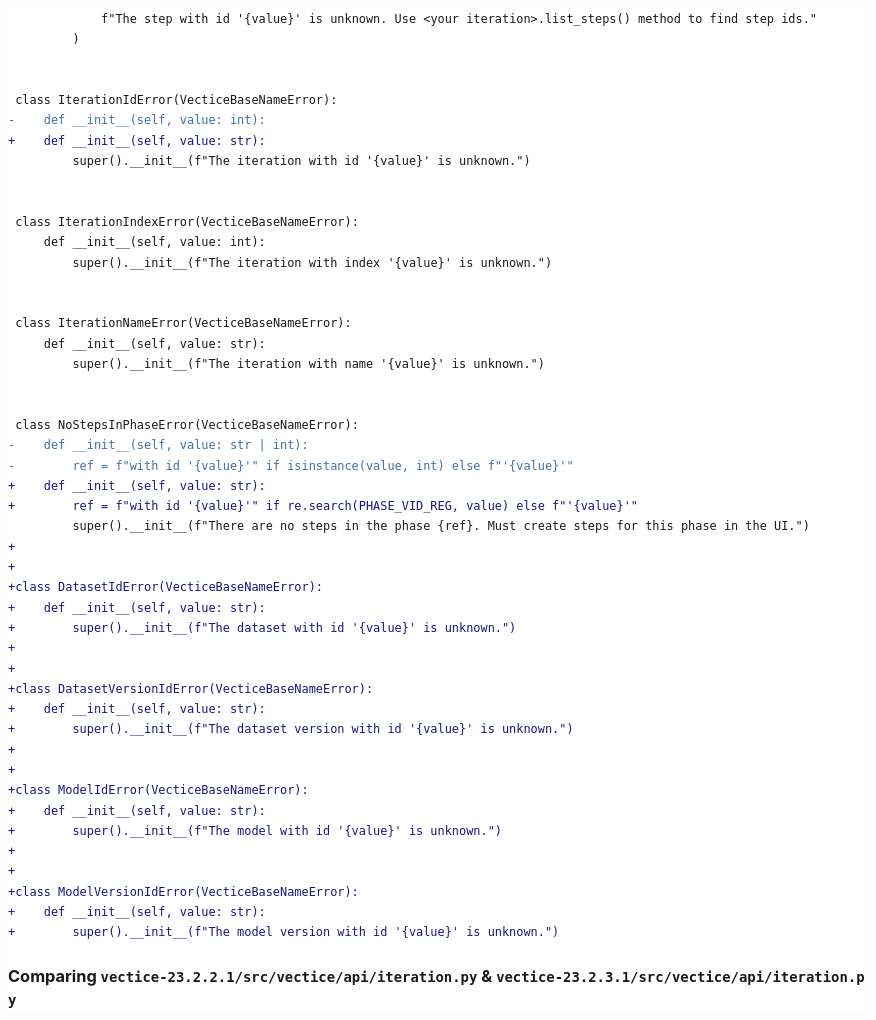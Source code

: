 ```diff
             f"The step with id '{value}' is unknown. Use <your iteration>.list_steps() method to find step ids."
         )
 
 
 class IterationIdError(VecticeBaseNameError):
-    def __init__(self, value: int):
+    def __init__(self, value: str):
         super().__init__(f"The iteration with id '{value}' is unknown.")
 
 
 class IterationIndexError(VecticeBaseNameError):
     def __init__(self, value: int):
         super().__init__(f"The iteration with index '{value}' is unknown.")
 
 
 class IterationNameError(VecticeBaseNameError):
     def __init__(self, value: str):
         super().__init__(f"The iteration with name '{value}' is unknown.")
 
 
 class NoStepsInPhaseError(VecticeBaseNameError):
-    def __init__(self, value: str | int):
-        ref = f"with id '{value}'" if isinstance(value, int) else f"'{value}'"
+    def __init__(self, value: str):
+        ref = f"with id '{value}'" if re.search(PHASE_VID_REG, value) else f"'{value}'"
         super().__init__(f"There are no steps in the phase {ref}. Must create steps for this phase in the UI.")
+
+
+class DatasetIdError(VecticeBaseNameError):
+    def __init__(self, value: str):
+        super().__init__(f"The dataset with id '{value}' is unknown.")
+
+
+class DatasetVersionIdError(VecticeBaseNameError):
+    def __init__(self, value: str):
+        super().__init__(f"The dataset version with id '{value}' is unknown.")
+
+
+class ModelIdError(VecticeBaseNameError):
+    def __init__(self, value: str):
+        super().__init__(f"The model with id '{value}' is unknown.")
+
+
+class ModelVersionIdError(VecticeBaseNameError):
+    def __init__(self, value: str):
+        super().__init__(f"The model version with id '{value}' is unknown.")
```

### Comparing `vectice-23.2.2.1/src/vectice/api/iteration.py` & `vectice-23.2.3.1/src/vectice/api/iteration.py`
